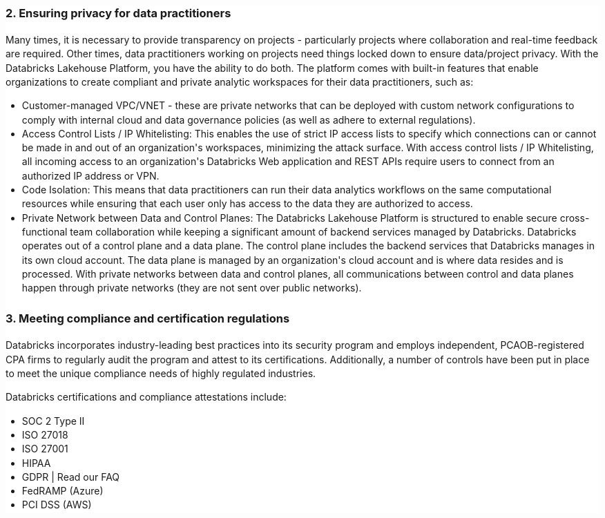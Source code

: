 ### 2. Ensuring privacy for data practitioners 

Many times, it is necessary to provide transparency on projects - particularly projects where collaboration and real-time feedback are required. Other times, data practitioners working on projects need things locked down to ensure data/project privacy. With the Databricks Lakehouse Platform, you have the ability to do both. The platform comes with built-in features that enable organizations to create compliant and private analytic workspaces for their data practitioners, such as: 
- Customer-managed VPC/VNET - these are private networks that can be deployed with custom network configurations to comply with internal cloud and data governance policies (as well as adhere to external regulations).
- Access Control Lists / IP Whitelisting: This enables the use of strict IP access lists to specify which connections can or cannot be made in and out of an organization's workspaces, minimizing the attack surface. With access control lists / IP Whitelisting, all incoming access to an organization's Databricks Web application and REST APIs require users to connect from an authorized IP address or VPN.
- Code Isolation: This means that data practitioners can run their data analytics workflows on the same computational resources while ensuring that each user only has access to the data they are authorized to access. 
- Private Network between Data and Control Planes: The Databricks Lakehouse Platform is structured to enable secure cross-functional team collaboration while keeping a significant amount of backend services managed by Databricks. Databricks operates out of a control plane and a data plane. The control plane includes the backend services that Databricks manages in its own cloud account. The data plane is managed by an organization's cloud account and is where data resides and is processed. With private networks between data and control planes, all communications between control and data planes happen through private networks (they are not sent over public networks).

### 3. Meeting compliance and certification regulations

Databricks incorporates industry-leading best practices into its security program and employs independent, PCAOB-registered CPA firms to regularly audit the program and attest to its certifications. Additionally, a number of controls have been put in place to meet the unique compliance needs of highly regulated industries.

Databricks certifications and compliance attestations include:
- SOC 2 Type II
- ISO 27018
- ISO 27001
- HIPAA
- GDPR | Read our FAQ
- FedRAMP (Azure)
- PCI DSS (AWS)

